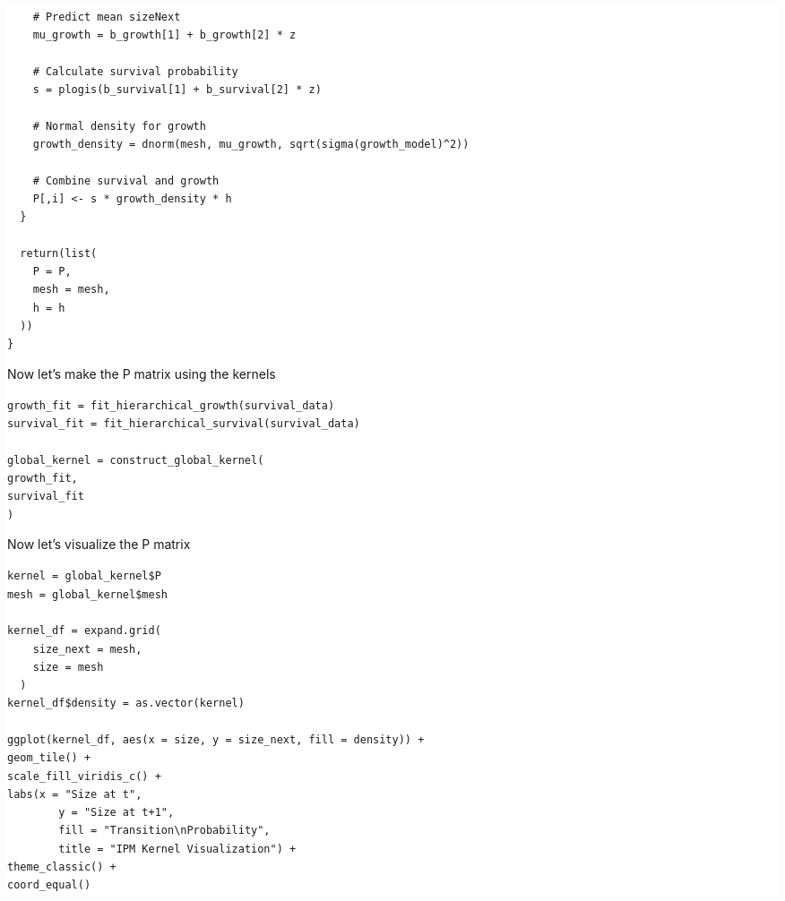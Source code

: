         # Predict mean sizeNext
        mu_growth = b_growth[1] + b_growth[2] * z
        
        # Calculate survival probability
        s = plogis(b_survival[1] + b_survival[2] * z)
        
        # Normal density for growth
        growth_density = dnorm(mesh, mu_growth, sqrt(sigma(growth_model)^2))
        
        # Combine survival and growth
        P[,i] <- s * growth_density * h
      }
      
      return(list(
        P = P,
        mesh = mesh,
        h = h
      ))
    }

Now let’s make the P matrix using the kernels

    growth_fit = fit_hierarchical_growth(survival_data)
    survival_fit = fit_hierarchical_survival(survival_data)

    global_kernel = construct_global_kernel(
    growth_fit, 
    survival_fit
    )

Now let’s visualize the P matrix

    kernel = global_kernel$P
    mesh = global_kernel$mesh

    kernel_df = expand.grid(
        size_next = mesh,
        size = mesh
      )
    kernel_df$density = as.vector(kernel)
      
    ggplot(kernel_df, aes(x = size, y = size_next, fill = density)) +
    geom_tile() +
    scale_fill_viridis_c() +
    labs(x = "Size at t",
            y = "Size at t+1",
            fill = "Transition\nProbability",
            title = "IPM Kernel Visualization") +
    theme_classic() +
    coord_equal()
